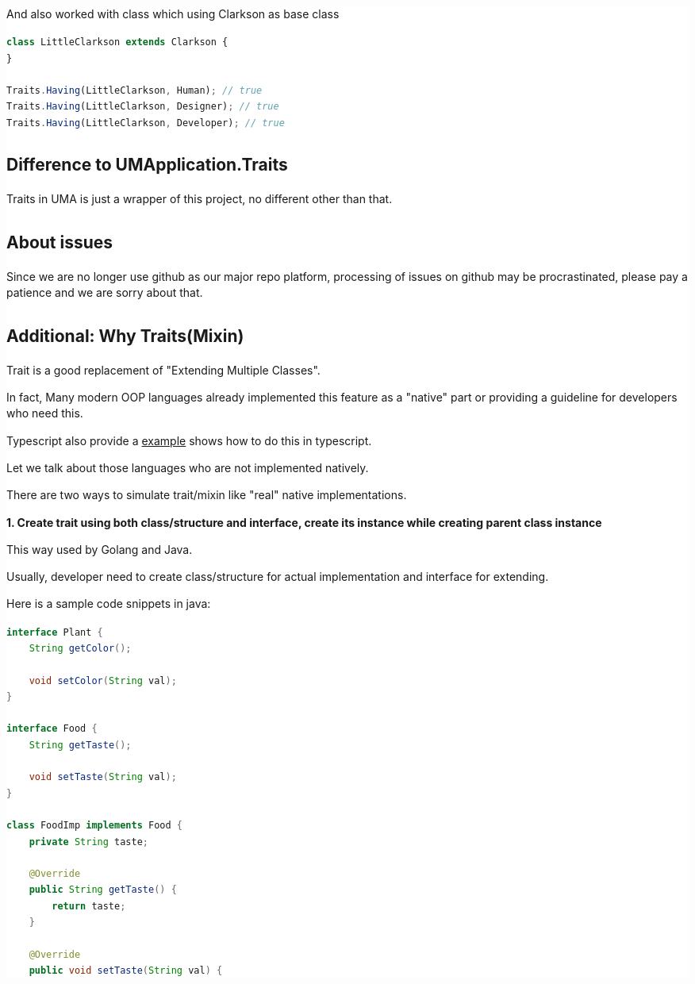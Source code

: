 And also worked with class which using Clarkson as base class

```typescript
class LittleClarkson extends Clarkson {
}

Traits.Having(LittleClarkson, Human); // true
Traits.Having(LittleClarkson, Designer); // true
Traits.Having(LittleClarkson, Developer); // true

```

## Difference to UMApplication.Traits

Traits in UMA is just a wrapper of this project, no different other than that.

## About issues

Since we are no longer use github as our major repo platform, processing of issues on github may be procrastinated, please pay a patience and we are sorry about that.

## Additional: Why Traits(Mixin)

Trait is a good replacement of "Extending Multiple Classes".

In fact, Many modern OOP languages already implemented this feature as a "native" part or providing a guideline for developers who need this.

Typescript also provide a [example](https://www.typescriptlang.org/docs/handbook/mixins.html) shows how to do this in typescript.

Let we talk about those languages who are not implemented natively.

There are two ways to simulate trait/mixin like "real" native implementations.

**1. Create trait using both class/structure and interface, create its instance while creating parent class instance**

This way used by Golang and Java.

Usually, developer need to create class/structure for actual implementation and interface for extending.

Here is a sample code snippets in java:

```java
interface Plant {
    String getColor();

    void setColor(String val);
}

interface Food {
    String getTaste();

    void setTaste(String val);
}

class FoodImp implements Food {
    private String taste;

    @Override
    public String getTaste() {
        return taste;
    }

    @Override
    public void setTaste(String val) {
```